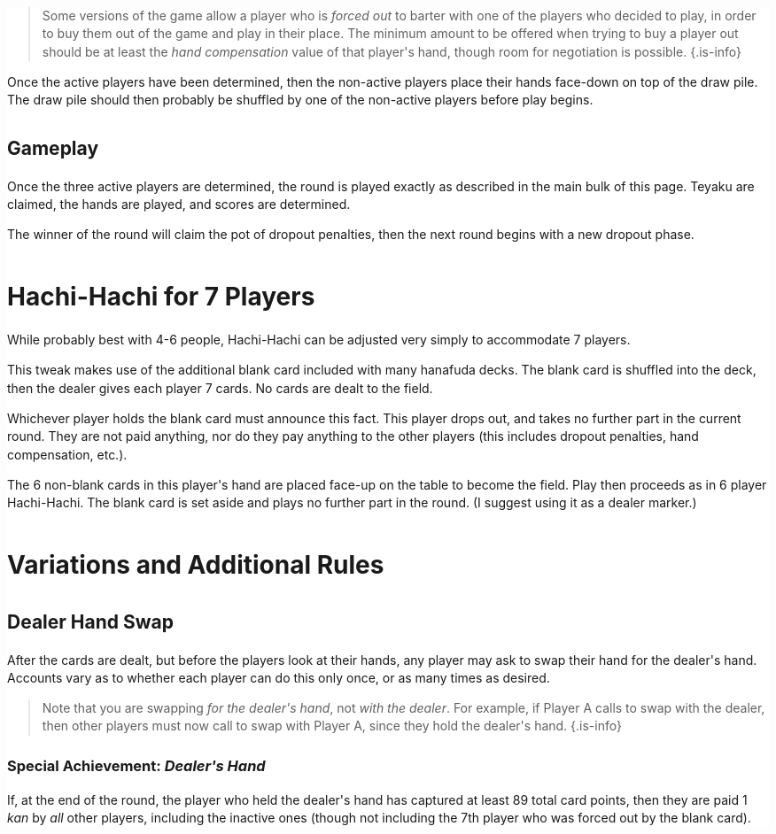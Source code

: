 > Some versions of the game allow a player who is *forced out* to barter with one of the players who decided to play, in order to buy them out of the game and play in their place. The minimum amount to be offered when trying to buy a player out should be at least the *hand compensation* value of that player's hand, though room for negotiation is possible.
{.is-info}

Once the active players have been determined, then the non-active players place their hands face-down on top of the draw pile. The draw pile should then probably be shuffled by one of the non-active players before play begins.

## Gameplay
Once the three active players are determined, the round is played exactly as described in the main bulk of this page. Teyaku are claimed, the hands are played, and scores are determined.

The winner of the round will claim the pot of dropout penalties, then the next round begins with a new dropout phase.

# Hachi-Hachi for 7 Players
While probably best with 4-6 people, Hachi-Hachi can be adjusted very simply to accommodate 7 players.

This tweak makes use of the additional blank card included with many hanafuda decks. The blank card is shuffled into the deck, then the dealer gives each player 7 cards. No cards are dealt to the field.

Whichever player holds the blank card must announce this fact. This player drops out, and takes no further part in the current round. They are not paid anything, nor do they pay anything to the other players (this includes dropout penalties, hand compensation, etc.).

The 6 non-blank cards in this player's hand are placed face-up on the table to become the field. Play then proceeds as in 6 player Hachi-Hachi. The blank card is set aside and plays no further part in the round. (I suggest using it as a dealer marker.)

# Variations and Additional Rules

## Dealer Hand Swap
After the cards are dealt, but before the players look at their hands, any player may ask to swap their hand for the dealer's hand. Accounts vary as to whether each player can do this only once, or as many times as desired.

> Note that you are swapping *for the dealer's hand*, not *with the dealer*. For example, if Player A calls to swap with the dealer, then other players must now call to swap with Player A, since they hold the dealer's hand.
{.is-info}

### Special Achievement: *Dealer's Hand*
If, at the end of the round, the player who held the dealer's hand has captured at least 89 total card points, then they are paid 1 *kan* by *all* other players, including the inactive ones (though not including the 7th player who was forced out by the blank card).
